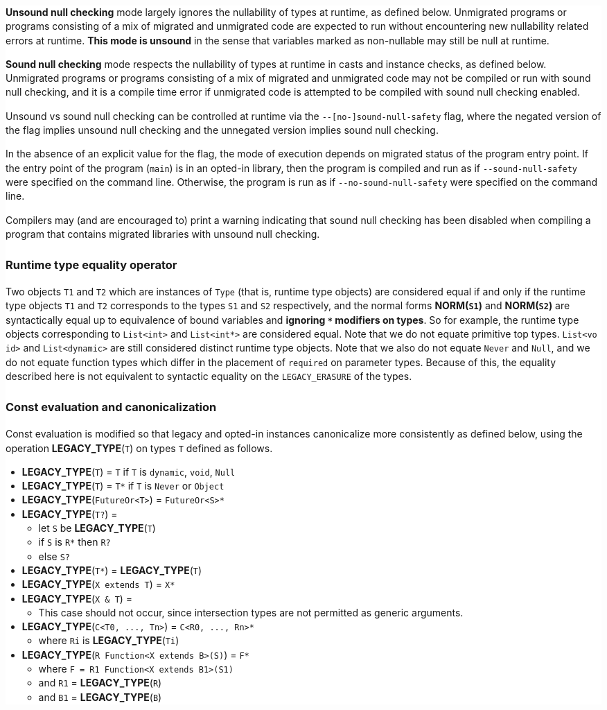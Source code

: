 **Unsound null checking** mode largely ignores the nullability of types at
runtime, as defined below.  Unmigrated programs or programs consisting of a
mix of migrated and unmigrated code are expected to run without encountering
new nullability related errors at runtime.  **This mode is unsound** in the
sense that variables marked as non-nullable may still be null at runtime.

**Sound null checking** mode respects the nullability of types at runtime in
casts and instance checks, as defined below.  Unmigrated programs or programs
consisting of a mix of migrated and unmigrated code may not be compiled or run
with sound null checking, and it is a compile time error if unmigrated
code is attempted to be compiled with sound null checking enabled.

Unsound vs sound null checking can be controlled at runtime via the
`--[no-]sound-null-safety` flag, where the negated version of the flag implies
unsound null checking and the unnegated version implies sound null checking.

In the absence of an explicit value for the flag, the mode of execution depends
on migrated status of the program entry point.  If the entry point of the
program (`main`) is in an opted-in library, then the program is compiled and run
as if `--sound-null-safety` were specified on the command line.  Otherwise,
the program is run as if `--no-sound-null-safety` were specified on the
command line.

Compilers may (and are encouraged to) print a warning indicating that sound null
checking has been disabled when compiling a program that contains migrated
libraries with unsound null checking.

### Runtime type equality operator

Two objects `T1` and `T2` which are instances of `Type` (that is, runtime type
objects) are considered equal if and only if the runtime type objects `T1` and
`T2` corresponds to the types `S1` and `S2` respectively, and the normal forms
**NORM(`S1`)** and **NORM(`S2`)** are syntactically equal up to equivalence of
bound variables and **ignoring `*` modifiers on types**.  So for example, the
runtime type objects corresponding to `List<int>` and `List<int*>` are
considered equal.  Note that we do not equate primitive top types.  `List<void>`
and `List<dynamic>` are still considered distinct runtime type objects.  Note
that we also do not equate `Never` and `Null`, and we do not equate function
types which differ in the placement of `required` on parameter types.  Because
of this, the equality described here is not equivalent to syntactic equality on
the `LEGACY_ERASURE` of the types.


### Const evaluation and canonicalization

Const evaluation is modified so that legacy and opted-in instances canonicalize
more consistently as defined below, using the operation **LEGACY_TYPE**(`T`) on
types `T` defined as follows.

- **LEGACY_TYPE**(`T`) = `T` if `T` is `dynamic`, `void`, `Null`
- **LEGACY_TYPE**(`T`) = `T*` if `T` is `Never` or `Object`
- **LEGACY_TYPE**(`FutureOr<T>`) = `FutureOr<S>*`
- **LEGACY_TYPE**(`T?`) =
  - let `S` be **LEGACY_TYPE**(`T`)
  - if `S` is `R*` then `R?`
  - else `S?`
- **LEGACY_TYPE**(`T*`) = **LEGACY_TYPE**(`T`)
- **LEGACY_TYPE**(`X extends T`) = `X*`
- **LEGACY_TYPE**(`X & T`) =
  - This case should not occur, since intersection types are not permitted as
    generic arguments.
- **LEGACY_TYPE**(`C<T0, ..., Tn>`) = `C<R0, ..., Rn>*`
  - where `Ri` is **LEGACY_TYPE**(`Ti`)
- **LEGACY_TYPE**(`R Function<X extends B>(S)`) = `F*`
  - where `F = R1 Function<X extends B1>(S1)`
  - and `R1` = **LEGACY_TYPE**(`R`)
  - and `B1` = **LEGACY_TYPE**(`B`)
